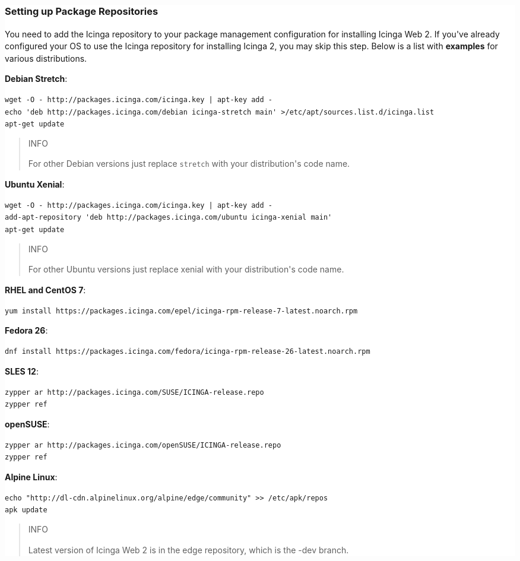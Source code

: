 ### Setting up Package Repositories <a id="package-repositories"></a>

You need to add the Icinga repository to your package management configuration for installing Icinga Web 2.
If you've already configured your OS to use the Icinga repository for installing Icinga 2, you may skip this step.
Below is a list with **examples** for various distributions.

**Debian Stretch**:
```
wget -O - http://packages.icinga.com/icinga.key | apt-key add -
echo 'deb http://packages.icinga.com/debian icinga-stretch main' >/etc/apt/sources.list.d/icinga.list
apt-get update
```
> INFO
>
> For other Debian versions just replace `stretch` with your distribution's code name.

**Ubuntu Xenial**:
```
wget -O - http://packages.icinga.com/icinga.key | apt-key add -
add-apt-repository 'deb http://packages.icinga.com/ubuntu icinga-xenial main'
apt-get update
```
> INFO
>
> For other Ubuntu versions just replace xenial with your distribution's code name.

**RHEL and CentOS 7**:
```
yum install https://packages.icinga.com/epel/icinga-rpm-release-7-latest.noarch.rpm
```

**Fedora 26**:
```
dnf install https://packages.icinga.com/fedora/icinga-rpm-release-26-latest.noarch.rpm
```

**SLES 12**:
```
zypper ar http://packages.icinga.com/SUSE/ICINGA-release.repo
zypper ref
```

**openSUSE**:
```
zypper ar http://packages.icinga.com/openSUSE/ICINGA-release.repo
zypper ref
```

**Alpine Linux**:
```
echo "http://dl-cdn.alpinelinux.org/alpine/edge/community" >> /etc/apk/repos
apk update
```
> INFO
>
> Latest version of Icinga Web 2 is in the edge repository, which is the -dev branch.

